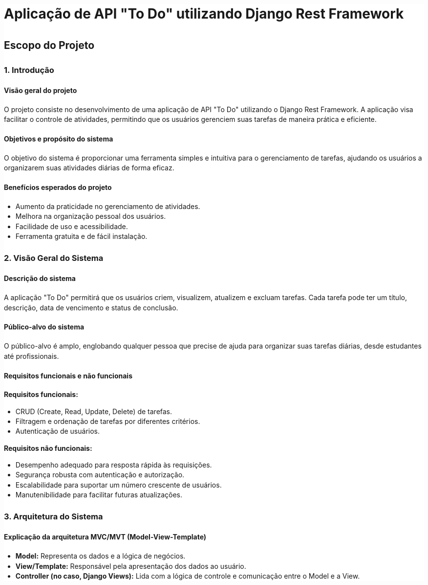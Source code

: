 # Aplicação de API "To Do" utilizando Django Rest Framework

## Escopo do Projeto

### 1. Introdução

#### Visão geral do projeto
O projeto consiste no desenvolvimento de uma aplicação de API "To Do" utilizando o Django Rest Framework. A aplicação visa facilitar o controle de atividades, permitindo que os usuários gerenciem suas tarefas de maneira prática e eficiente.

#### Objetivos e propósito do sistema
O objetivo do sistema é proporcionar uma ferramenta simples e intuitiva para o gerenciamento de tarefas, ajudando os usuários a organizarem suas atividades diárias de forma eficaz.

#### Benefícios esperados do projeto
- Aumento da praticidade no gerenciamento de atividades.
- Melhora na organização pessoal dos usuários.
- Facilidade de uso e acessibilidade.
- Ferramenta gratuita e de fácil instalação.

### 2. Visão Geral do Sistema

#### Descrição do sistema
A aplicação "To Do" permitirá que os usuários criem, visualizem, atualizem e excluam tarefas. Cada tarefa pode ter um título, descrição, data de vencimento e status de conclusão.

#### Público-alvo do sistema
O público-alvo é amplo, englobando qualquer pessoa que precise de ajuda para organizar suas tarefas diárias, desde estudantes até profissionais.

#### Requisitos funcionais e não funcionais
**Requisitos funcionais:**
- CRUD (Create, Read, Update, Delete) de tarefas.
- Filtragem e ordenação de tarefas por diferentes critérios.
- Autenticação de usuários.

**Requisitos não funcionais:**
- Desempenho adequado para resposta rápida às requisições.
- Segurança robusta com autenticação e autorização.
- Escalabilidade para suportar um número crescente de usuários.
- Manutenibilidade para facilitar futuras atualizações.

### 3. Arquitetura do Sistema

#### Explicação da arquitetura MVC/MVT (Model-View-Template)
- **Model:** Representa os dados e a lógica de negócios.
- **View/Template:** Responsável pela apresentação dos dados ao usuário.
- **Controller (no caso, Django Views):** Lida com a lógica de controle e comunicação entre o Model e a View.
